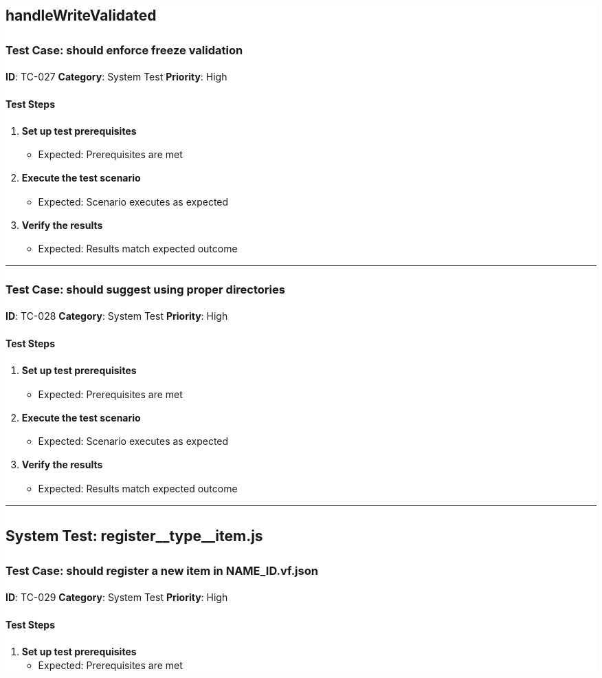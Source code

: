 ## handleWriteValidated

### Test Case: should enforce freeze validation

**ID**: TC-027
**Category**: System Test
**Priority**: High

#### Test Steps

1. **Set up test prerequisites**
   - Expected: Prerequisites are met

2. **Execute the test scenario**
   - Expected: Scenario executes as expected

3. **Verify the results**
   - Expected: Results match expected outcome

---

### Test Case: should suggest using proper directories

**ID**: TC-028
**Category**: System Test
**Priority**: High

#### Test Steps

1. **Set up test prerequisites**
   - Expected: Prerequisites are met

2. **Execute the test scenario**
   - Expected: Scenario executes as expected

3. **Verify the results**
   - Expected: Results match expected outcome

---

## System Test: register__type__item.js

### Test Case: should register a new item in NAME_ID.vf.json

**ID**: TC-029
**Category**: System Test
**Priority**: High

#### Test Steps

1. **Set up test prerequisites**
   - Expected: Prerequisites are met

